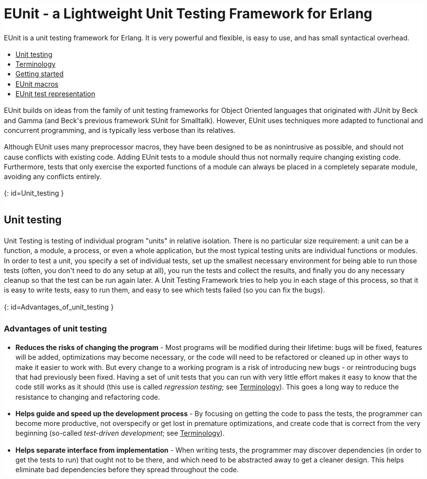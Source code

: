 # EUnit - a Lightweight Unit Testing Framework for Erlang

EUnit is a unit testing framework for Erlang. It is very powerful and flexible, is easy to use, and has small syntactical overhead.

* [Unit testing](chapter.md#unit_testing)
* [Terminology](chapter.md#terminology)
* [Getting started](chapter.md#getting_started)
* [EUnit macros](chapter.md#eunit_macros)
* [EUnit test representation](chapter.md#eunit_test_representation)

EUnit builds on ideas from the family of unit testing frameworks for Object Oriented languages that originated with JUnit by Beck and Gamma (and Beck's previous framework SUnit for Smalltalk). However, EUnit uses techniques more adapted to functional and concurrent programming, and is typically less verbose than its relatives.

Although EUnit uses many preprocessor macros, they have been designed to be as nonintrusive as possible, and should not cause conflicts with existing code. Adding EUnit tests to a module should thus not normally require changing existing code. Furthermore, tests that only exercise the exported functions of a module can always be placed in a completely separate module, avoiding any conflicts entirely.

[](){: id=Unit_testing }
## Unit testing

Unit Testing is testing of individual program "units" in relative isolation. There is no particular size requirement: a unit can be a function, a module, a process, or even a whole application, but the most typical testing units are individual functions or modules. In order to test a unit, you specify a set of individual tests, set up the smallest necessary environment for being able to run those tests (often, you don't need to do any setup at all), you run the tests and collect the results, and finally you do any necessary cleanup so that the test can be run again later. A Unit Testing Framework tries to help you in each stage of this process, so that it is easy to write tests, easy to run them, and easy to see which tests failed (so you can fix the bugs).

[](){: id=Advantages_of_unit_testing }
### Advantages of unit testing

* __Reduces the risks of changing the program__ - Most programs will be modified during their lifetime: bugs will be fixed, features will be added, optimizations may become necessary, or the code will need to be refactored or cleaned up in other ways to make it easier to work with. But every change to a working program is a risk of introducing new bugs - or reintroducing bugs that had previously been fixed. Having a set of unit tests that you can run with very little effort makes it easy to know that the code still works as it should (this use is called *regression testing*; see [Terminology](chapter.md#terminology)). This goes a long way to reduce the resistance to changing and refactoring code.

* __Helps guide and speed up the development process__ - By focusing on getting the code to pass the tests, the programmer can become more productive, not overspecify or get lost in premature optimizations, and create code that is correct from the very beginning (so-called *test-driven development*; see [Terminology](chapter.md#terminology)).

* __Helps separate interface from implementation__ - When writing tests, the programmer may discover dependencies (in order to get the tests to run) that ought not to be there, and which need to be abstracted away to get a cleaner design. This helps eliminate bad dependencies before they spread throughout the code.
